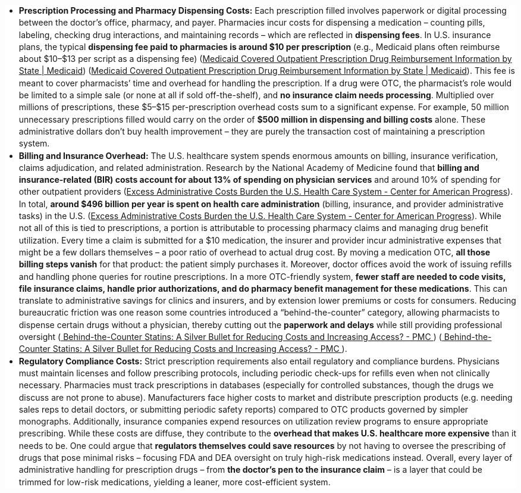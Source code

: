 - **Prescription Processing and Pharmacy Dispensing Costs:** Each prescription filled involves paperwork or digital processing between the doctor’s office, pharmacy, and payer. Pharmacies incur costs for dispensing a medication – counting pills, labeling, checking drug interactions, and maintaining records – which are reflected in **dispensing fees**. In U.S. insurance plans, the typical **dispensing fee paid to pharmacies is around \$10 per prescription** (e.g., Medicaid plans often reimburse about \$10–\$13 per script as a dispensing fee) ([Medicaid Covered Outpatient Prescription Drug Reimbursement Information by State | Medicaid](https://www.medicaid.gov/medicaid/prescription-drugs/state-prescription-drug-resources/medicaid-covered-outpatient-prescription-drug-reimbursement-information-state/index.html#:~:text=Professional%20dispensing%20fee%20is%3A)) ([Medicaid Covered Outpatient Prescription Drug Reimbursement Information by State | Medicaid](https://www.medicaid.gov/medicaid/prescription-drugs/state-prescription-drug-resources/medicaid-covered-outpatient-prescription-drug-reimbursement-information-state/index.html#:~:text=Professional%20dispensing%20fee%20is%3A)). This fee is meant to cover pharmacists’ time and overhead for handling the prescription. If a drug were OTC, the pharmacist’s role would be limited to a simple sale (or none at all if sold off-the-shelf), and **no insurance claim needs processing**. Multiplied over millions of prescriptions, these \$5–\$15 per-prescription overhead costs sum to a significant expense. For example, 50 million unnecessary prescriptions filled would carry on the order of **$500 million in dispensing and billing costs** alone. These administrative dollars don’t buy health improvement – they are purely the transaction cost of maintaining a prescription system.  
- **Billing and Insurance Overhead:** The U.S. healthcare system spends enormous amounts on billing, insurance verification, claims adjudication, and related administration. Research by the National Academy of Medicine found that **billing and insurance-related (BIR) costs account for about 13% of spending on physician services** and around 10% of spending for other outpatient providers ([Excess Administrative Costs Burden the U.S. Health Care System - Center for American Progress](https://www.americanprogress.org/article/excess-administrative-costs-burden-u-s-health-care-system/#:~:text=billion%20in%202009%E2%80%94about%20%24466%20billion,14)). In total, **around \$496 billion per year is spent on health care administration** (billing, insurance, and provider administrative tasks) in the U.S. ([Excess Administrative Costs Burden the U.S. Health Care System - Center for American Progress](https://www.americanprogress.org/article/excess-administrative-costs-burden-u-s-health-care-system/#:~:text=Each%20year%2C%20health%20care%20payers,annually%2C%20according%20to%20CAP%E2%80%99s%20calculations)). While not all of this is tied to prescriptions, a portion is attributable to processing pharmacy claims and managing drug benefit utilization. Every time a claim is submitted for a $10 medication, the insurer and provider incur administrative expenses that might be a few dollars themselves – a poor ratio of overhead to actual drug cost. By moving a medication OTC, **all those billing steps vanish** for that product: the patient simply purchases it. Moreover, doctor offices avoid the work of issuing refills and handling phone queries for routine prescriptions. In a more OTC-friendly system, **fewer staff are needed to code visits, file insurance claims, handle prior authorizations, and do pharmacy benefit management for these medications**. This can translate to administrative savings for clinics and insurers, and by extension lower premiums or costs for consumers. Reducing bureaucratic friction was one reason some countries introduced a “behind-the-counter” category, allowing pharmacists to dispense certain drugs without a physician, thereby cutting out the **paperwork and delays** while still providing professional oversight ([
            Behind-the-Counter Statins: A Silver Bullet for Reducing Costs and Increasing Access? - PMC
        ](https://pmc.ncbi.nlm.nih.gov/articles/PMC3447239/#:~:text=the%20patient%2C%20such%20as%20the,1)) ([
            Behind-the-Counter Statins: A Silver Bullet for Reducing Costs and Increasing Access? - PMC
        ](https://pmc.ncbi.nlm.nih.gov/articles/PMC3447239/#:~:text=By%20eliminating%20the%20time%20and,hypertension%2C%20and)).  
- **Regulatory Compliance Costs:** Strict prescription requirements also entail regulatory and compliance burdens. Physicians must maintain licenses and follow prescribing protocols, including periodic check-ups for refills even when not clinically necessary. Pharmacies must track prescriptions in databases (especially for controlled substances, though the drugs we discuss are not prone to abuse). Manufacturers face higher costs to market and distribute prescription products (e.g. needing sales reps to detail doctors, or submitting periodic safety reports) compared to OTC products governed by simpler monographs. Additionally, insurance companies expend resources on utilization review programs to ensure appropriate prescribing. While these costs are diffuse, they contribute to the **overhead that makes U.S. healthcare more expensive** than it needs to be. One could argue that **regulators themselves could save resources** by not having to oversee the prescribing of drugs that pose minimal risks – focusing FDA and DEA oversight on truly high-risk medications instead. Overall, every layer of administrative handling for prescription drugs – from **the doctor’s pen to the insurance claim** – is a layer that could be trimmed for low-risk medications, yielding a leaner, more cost-efficient system.  
